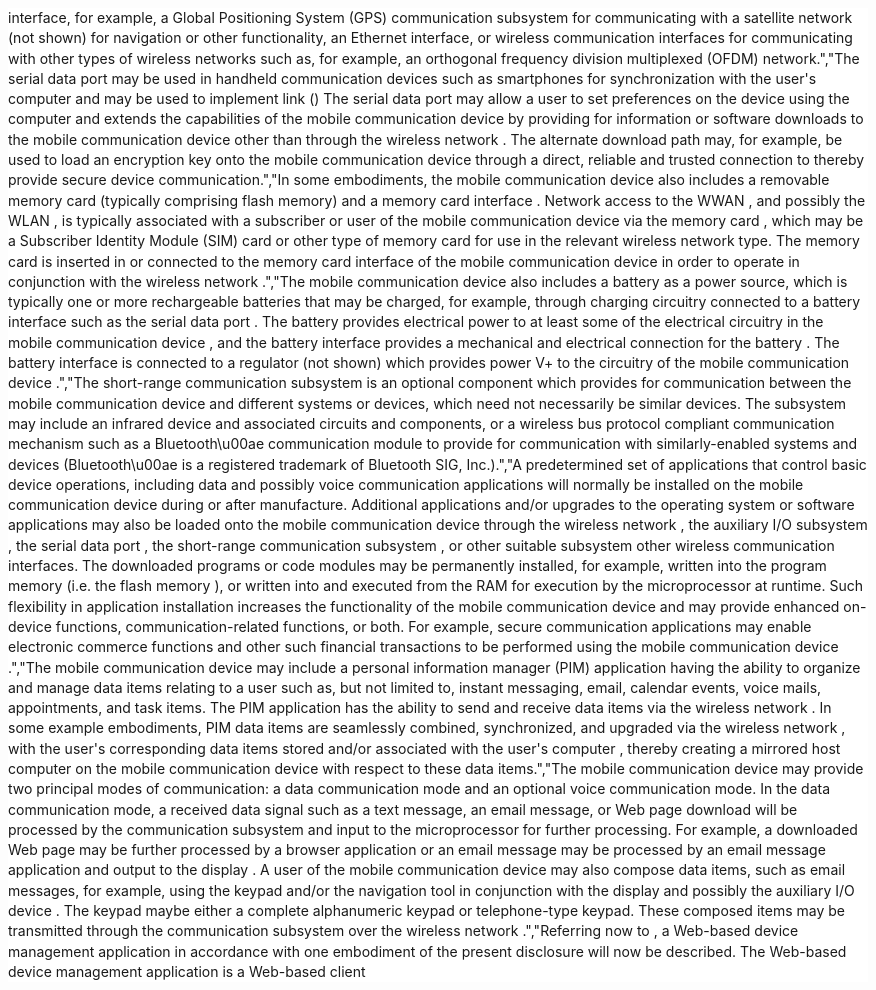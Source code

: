 interface, for example, a Global Positioning System (GPS) communication subsystem for communicating with a satellite network (not shown) for navigation or other functionality, an Ethernet interface, or wireless communication interfaces for communicating with other types of wireless networks such as, for example, an orthogonal frequency division multiplexed (OFDM) network.","The serial data port  may be used in handheld communication devices such as smartphones for synchronization with the user's computer  and may be used to implement link  () The serial data port  may allow a user to set preferences on the device  using the computer  and extends the capabilities of the mobile communication device  by providing for information or software downloads to the mobile communication device  other than through the wireless network . The alternate download path may, for example, be used to load an encryption key onto the mobile communication device  through a direct, reliable and trusted connection to thereby provide secure device communication.","In some embodiments, the mobile communication device  also includes a removable memory card  (typically comprising flash memory) and a memory card interface . Network access to the WWAN , and possibly the WLAN , is typically associated with a subscriber or user of the mobile communication device  via the memory card , which may be a Subscriber Identity Module (SIM) card or other type of memory card for use in the relevant wireless network type. The memory card  is inserted in or connected to the memory card interface  of the mobile communication device  in order to operate in conjunction with the wireless network .","The mobile communication device  also includes a battery  as a power source, which is typically one or more rechargeable batteries that may be charged, for example, through charging circuitry connected to a battery interface such as the serial data port . The battery  provides electrical power to at least some of the electrical circuitry in the mobile communication device , and the battery interface  provides a mechanical and electrical connection for the battery . The battery interface  is connected to a regulator (not shown) which provides power V+ to the circuitry of the mobile communication device .","The short-range communication subsystem  is an optional component which provides for communication between the mobile communication device  and different systems or devices, which need not necessarily be similar devices. The subsystem  may include an infrared device and associated circuits and components, or a wireless bus protocol compliant communication mechanism such as a Bluetooth\u00ae communication module to provide for communication with similarly-enabled systems and devices (Bluetooth\u00ae is a registered trademark of Bluetooth SIG, Inc.).","A predetermined set of applications that control basic device operations, including data and possibly voice communication applications will normally be installed on the mobile communication device  during or after manufacture. Additional applications and\/or upgrades to the operating system  or software applications  may also be loaded onto the mobile communication device  through the wireless network , the auxiliary I\/O subsystem , the serial data port , the short-range communication subsystem , or other suitable subsystem  other wireless communication interfaces. The downloaded programs or code modules may be permanently installed, for example, written into the program memory (i.e. the flash memory ), or written into and executed from the RAM  for execution by the microprocessor  at runtime. Such flexibility in application installation increases the functionality of the mobile communication device  and may provide enhanced on-device functions, communication-related functions, or both. For example, secure communication applications may enable electronic commerce functions and other such financial transactions to be performed using the mobile communication device .","The mobile communication device  may include a personal information manager (PIM) application having the ability to organize and manage data items relating to a user such as, but not limited to, instant messaging, email, calendar events, voice mails, appointments, and task items. The PIM application has the ability to send and receive data items via the wireless network . In some example embodiments, PIM data items are seamlessly combined, synchronized, and upgraded via the wireless network , with the user's corresponding data items stored and\/or associated with the user's computer , thereby creating a mirrored host computer on the mobile communication device  with respect to these data items.","The mobile communication device  may provide two principal modes of communication: a data communication mode and an optional voice communication mode. In the data communication mode, a received data signal such as a text message, an email message, or Web page download will be processed by the communication subsystem  and input to the microprocessor  for further processing. For example, a downloaded Web page may be further processed by a browser application or an email message may be processed by an email message application and output to the display . A user of the mobile communication device  may also compose data items, such as email messages, for example, using the keypad  and\/or the navigation tool  in conjunction with the display  and possibly the auxiliary I\/O device . The keypad  maybe either a complete alphanumeric keypad or telephone-type keypad. These composed items may be transmitted through the communication subsystem  over the wireless network .","Referring now to , a Web-based device management application  in accordance with one embodiment of the present disclosure will now be described. The Web-based device management application  is a Web-based client